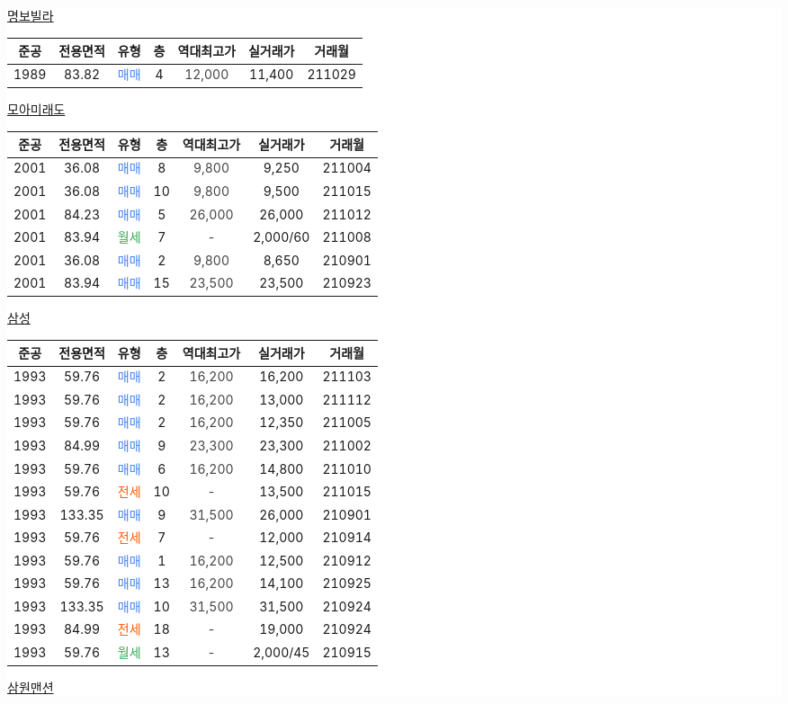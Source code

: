 [명보빌라](https://search.naver.com/search.naver?query=%EA%B4%91%EC%A3%BC%EA%B4%91%EC%97%AD%EC%8B%9C+%EB%B6%81%EA%B5%AC+%EC%9A%A9%EB%B4%89%EB%8F%99+%EB%AA%85%EB%B3%B4%EB%B9%8C%EB%9D%BC)

|준공|전용면적|유형|층|역대최고가|실거래가|거래월|
|:---:|:---:|:---:|:---:|:---:|:---:|:---:|
|1989|83.82|<span style="color:#4285f3">매매</span>|4|<span style="color:#444444">12,000</span>|11,400|211029|

[모아미래도](https://search.naver.com/search.naver?query=%EA%B4%91%EC%A3%BC%EA%B4%91%EC%97%AD%EC%8B%9C+%EB%B6%81%EA%B5%AC+%EC%9A%A9%EB%B4%89%EB%8F%99+%EB%AA%A8%EC%95%84%EB%AF%B8%EB%9E%98%EB%8F%84)

|준공|전용면적|유형|층|역대최고가|실거래가|거래월|
|:---:|:---:|:---:|:---:|:---:|:---:|:---:|
|2001|36.08|<span style="color:#4285f3">매매</span>|8|<span style="color:#444444">9,800</span>|9,250|211004|
|2001|36.08|<span style="color:#4285f3">매매</span>|10|<span style="color:#444444">9,800</span>|9,500|211015|
|2001|84.23|<span style="color:#4285f3">매매</span>|5|<span style="color:#444444">26,000</span>|26,000|211012|
|2001|83.94|<span style="color:#34a853">월세</span>|7|<span style="color:#444444">-</span>|2,000/60|211008|
|2001|36.08|<span style="color:#4285f3">매매</span>|2|<span style="color:#444444">9,800</span>|8,650|210901|
|2001|83.94|<span style="color:#4285f3">매매</span>|15|<span style="color:#444444">23,500</span>|23,500|210923|

[삼성](https://search.naver.com/search.naver?query=%EA%B4%91%EC%A3%BC%EA%B4%91%EC%97%AD%EC%8B%9C+%EB%B6%81%EA%B5%AC+%EC%9A%A9%EB%B4%89%EB%8F%99+%EC%82%BC%EC%84%B1)

|준공|전용면적|유형|층|역대최고가|실거래가|거래월|
|:---:|:---:|:---:|:---:|:---:|:---:|:---:|
|1993|59.76|<span style="color:#4285f3">매매</span>|2|<span style="color:#444444">16,200</span>|16,200|211103|
|1993|59.76|<span style="color:#4285f3">매매</span>|2|<span style="color:#444444">16,200</span>|13,000|211112|
|1993|59.76|<span style="color:#4285f3">매매</span>|2|<span style="color:#444444">16,200</span>|12,350|211005|
|1993|84.99|<span style="color:#4285f3">매매</span>|9|<span style="color:#444444">23,300</span>|23,300|211002|
|1993|59.76|<span style="color:#4285f3">매매</span>|6|<span style="color:#444444">16,200</span>|14,800|211010|
|1993|59.76|<span style="color:#ff5a00">전세</span>|10|<span style="color:#444444">-</span>|13,500|211015|
|1993|133.35|<span style="color:#4285f3">매매</span>|9|<span style="color:#444444">31,500</span>|26,000|210901|
|1993|59.76|<span style="color:#ff5a00">전세</span>|7|<span style="color:#444444">-</span>|12,000|210914|
|1993|59.76|<span style="color:#4285f3">매매</span>|1|<span style="color:#444444">16,200</span>|12,500|210912|
|1993|59.76|<span style="color:#4285f3">매매</span>|13|<span style="color:#444444">16,200</span>|14,100|210925|
|1993|133.35|<span style="color:#4285f3">매매</span>|10|<span style="color:#444444">31,500</span>|31,500|210924|
|1993|84.99|<span style="color:#ff5a00">전세</span>|18|<span style="color:#444444">-</span>|19,000|210924|
|1993|59.76|<span style="color:#34a853">월세</span>|13|<span style="color:#444444">-</span>|2,000/45|210915|

[삼원맨션](https://search.naver.com/search.naver?query=%EA%B4%91%EC%A3%BC%EA%B4%91%EC%97%AD%EC%8B%9C+%EB%B6%81%EA%B5%AC+%EC%9A%A9%EB%B4%89%EB%8F%99+%EC%82%BC%EC%9B%90%EB%A7%A8%EC%85%98)
